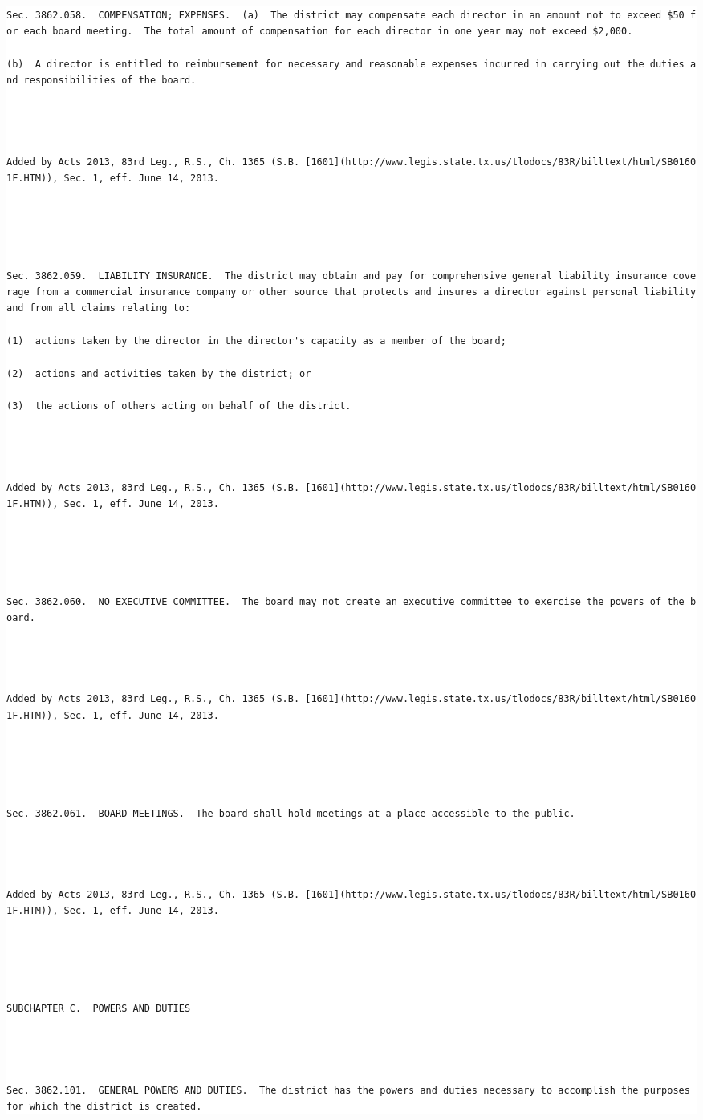     
    
    
    
    Sec. 3862.058.  COMPENSATION; EXPENSES.  (a)  The district may compensate each director in an amount not to exceed $50 for each board meeting.  The total amount of compensation for each director in one year may not exceed $2,000.
    
    (b)  A director is entitled to reimbursement for necessary and reasonable expenses incurred in carrying out the duties and responsibilities of the board.
    
    
    
    
    Added by Acts 2013, 83rd Leg., R.S., Ch. 1365 (S.B. [1601](http://www.legis.state.tx.us/tlodocs/83R/billtext/html/SB01601F.HTM)), Sec. 1, eff. June 14, 2013.
    
    
    
    
    
    Sec. 3862.059.  LIABILITY INSURANCE.  The district may obtain and pay for comprehensive general liability insurance coverage from a commercial insurance company or other source that protects and insures a director against personal liability and from all claims relating to:
    
    (1)  actions taken by the director in the director's capacity as a member of the board;
    
    (2)  actions and activities taken by the district; or
    
    (3)  the actions of others acting on behalf of the district.
    
    
    
    
    Added by Acts 2013, 83rd Leg., R.S., Ch. 1365 (S.B. [1601](http://www.legis.state.tx.us/tlodocs/83R/billtext/html/SB01601F.HTM)), Sec. 1, eff. June 14, 2013.
    
    
    
    
    
    Sec. 3862.060.  NO EXECUTIVE COMMITTEE.  The board may not create an executive committee to exercise the powers of the board.
    
    
    
    
    Added by Acts 2013, 83rd Leg., R.S., Ch. 1365 (S.B. [1601](http://www.legis.state.tx.us/tlodocs/83R/billtext/html/SB01601F.HTM)), Sec. 1, eff. June 14, 2013.
    
    
    
    
    
    Sec. 3862.061.  BOARD MEETINGS.  The board shall hold meetings at a place accessible to the public.
    
    
    
    
    Added by Acts 2013, 83rd Leg., R.S., Ch. 1365 (S.B. [1601](http://www.legis.state.tx.us/tlodocs/83R/billtext/html/SB01601F.HTM)), Sec. 1, eff. June 14, 2013.
    
    
    
    
    
    SUBCHAPTER C.  POWERS AND DUTIES
    
      
    
    
    Sec. 3862.101.  GENERAL POWERS AND DUTIES.  The district has the powers and duties necessary to accomplish the purposes for which the district is created.
    